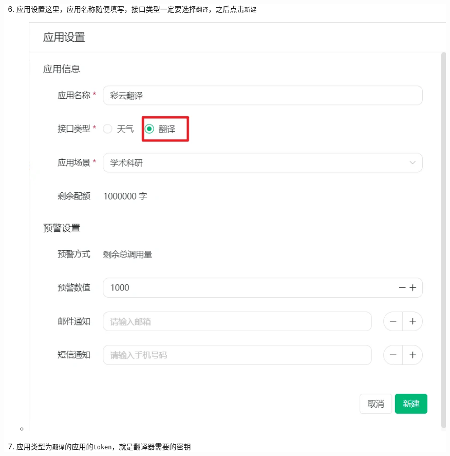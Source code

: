 6. 应用设置这里，应用名称随便填写，接口类型一定要选择`翻译`，之后点击`新建`

   - ![应用设置](../assets/img/179.webp ':size=50%')

7. 应用类型为`翻译`的应用的`token`，就是翻译器需要的密钥
